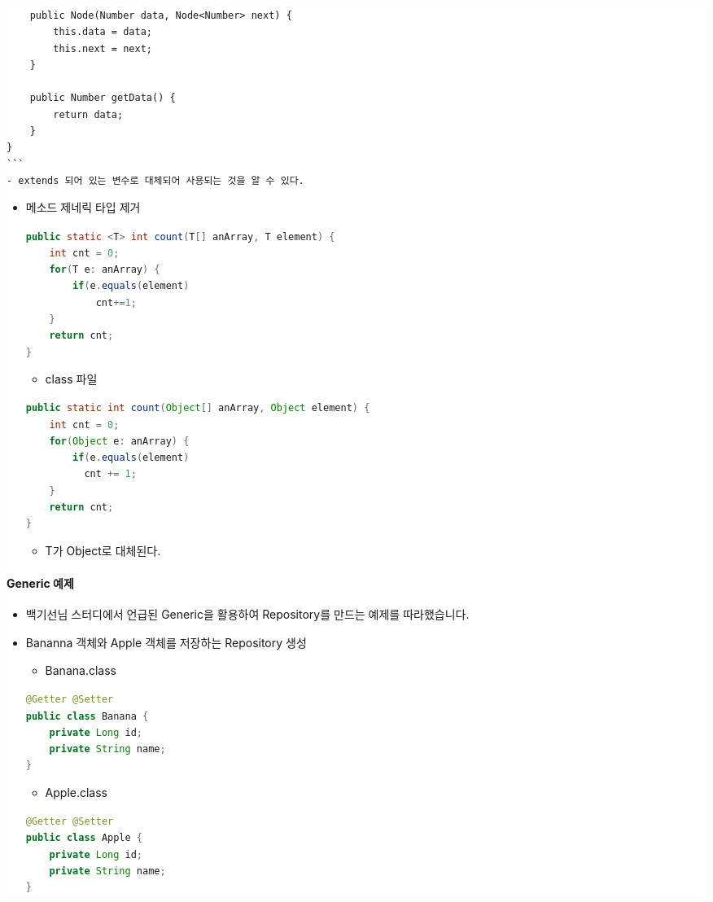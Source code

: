        public Node(Number data, Node<Number> next) {
            this.data = data;
            this.next = next;
        }
        
        public Number getData() {
            return data;
        }
    }
    ```
    - extends 되어 있는 변수로 대체되어 사용되는 것을 알 수 있다.
     
  - 메소드 제네릭 타입 제거
    ```java
    public static <T> int count(T[] anArray, T element) {
        int cnt = 0;
        for(T e: anArray) {
            if(e.equals(element)
                cnt+=1;
        }
        return cnt;
    }
    ```
    - class 파일
    ```java
    public static int count(Object[] anArray, Object element) {
        int cnt = 0;
        for(Object e: anArray) {
            if(e.equals(element)
              cnt += 1;
        }
        return cnt;
    }
    ```
    - T가 Object로 대체된다.

#### Generic 예제

- 백기선님 스터디에서 언급된 Generic을 활용하여 Repository를 만드는 예제를 따라했습니다.

- Bananna 객체와 Apple 객체를 저장하는 Repository 생성
  - Banana.class
  ```java
  @Getter @Setter
  public class Banana {	
      private Long id;
      private String name;
  }
  ```
  
  - Apple.class
  ```java
  @Getter @Setter
  public class Apple {	
      private Long id;
      private String name;
  }
  ```
